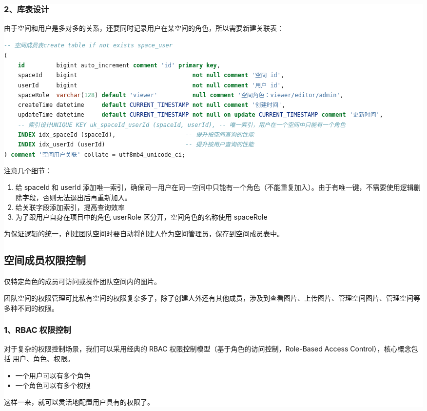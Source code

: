 ### 2、库表设计

由于空间和؜用户是多对多的关系，还要同时记录用户在某空间的角色，所以需要新建关联表：


```SQL
-- 空间成员表create table if not exists space_user
(
    id         bigint auto_increment comment 'id' primary key,
    spaceId    bigint                                 not null comment '空间 id',
    userId     bigint                                 not null comment '用户 id',
    spaceRole  varchar(128) default 'viewer'          null comment '空间角色：viewer/editor/admin',
    createTime datetime     default CURRENT_TIMESTAMP not null comment '创建时间',
    updateTime datetime     default CURRENT_TIMESTAMP not null on update CURRENT_TIMESTAMP comment '更新时间',
    -- 索引设计UNIQUE KEY uk_spaceId_userId (spaceId, userId), -- 唯一索引，用户在一个空间中只能有一个角色
    INDEX idx_spaceId (spaceId),                    -- 提升按空间查询的性能
    INDEX idx_userId (userId)                       -- 提升按用户查询的性能
) comment '空间用户关联' collate = utf8mb4_unicode_ci;
```

注意几个细节：

1. 给 spaceId 和 userId 添加唯一索引，确保同一用户在同一空间中只能有一个角色（不能重复加入）。由于有唯一键，不需要使用逻辑删除字段，否则无法退出后再重新加入。
2. 给关联字段添加索引，提高查询效率
3. 为了跟用户自身在项目中的角色 userRole 区分开，空间角色的名称使用 spaceRole

为保证逻辑的统一，创建团队空间时要自动将创建人作为空间管理员，保存到空间成员表中。

## 空间成员权限控制

仅特定角色的成员可访问或操作团队空间内的图片。

团队空间的权؜限管理可比私有空间的权限复杂多了，除了创建人外还有其他成员，涉及到查看图片、上传图片、管理空间图片、管理空间等多种不同的权限。

### 1、RBAC 权限控制

对于复杂的权限控制场景，我们可以采用经典的 RBAC 权限控制模型（基于角色的访问控制，Role-Based Access Control），核心概念包括 用户、角色、权限。

* 一个用户可以有多个角色
* 一个角色可以有多个权限

这样一来，就可以灵活地配置用户具有的权限了。
